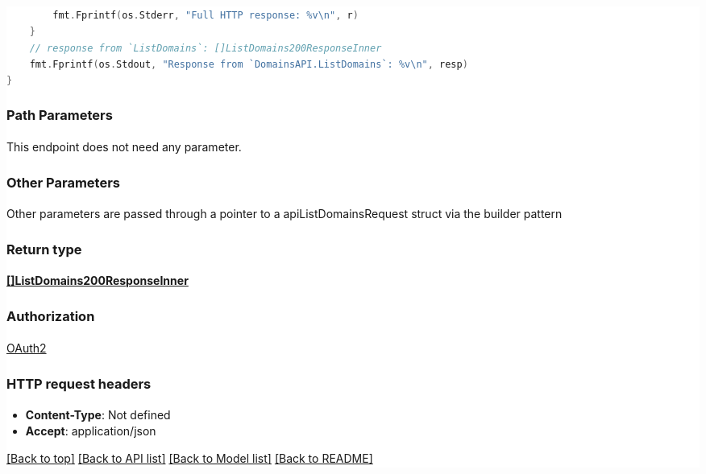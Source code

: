 ```go
		fmt.Fprintf(os.Stderr, "Full HTTP response: %v\n", r)
	}
	// response from `ListDomains`: []ListDomains200ResponseInner
	fmt.Fprintf(os.Stdout, "Response from `DomainsAPI.ListDomains`: %v\n", resp)
}
```

### Path Parameters

This endpoint does not need any parameter.

### Other Parameters

Other parameters are passed through a pointer to a apiListDomainsRequest struct via the builder pattern


### Return type

[**[]ListDomains200ResponseInner**](ListDomains200ResponseInner.md)

### Authorization

[OAuth2](../README.md#OAuth2)

### HTTP request headers

- **Content-Type**: Not defined
- **Accept**: application/json

[[Back to top]](#) [[Back to API list]](../README.md#documentation-for-api-endpoints)
[[Back to Model list]](../README.md#documentation-for-models)
[[Back to README]](../README.md)

